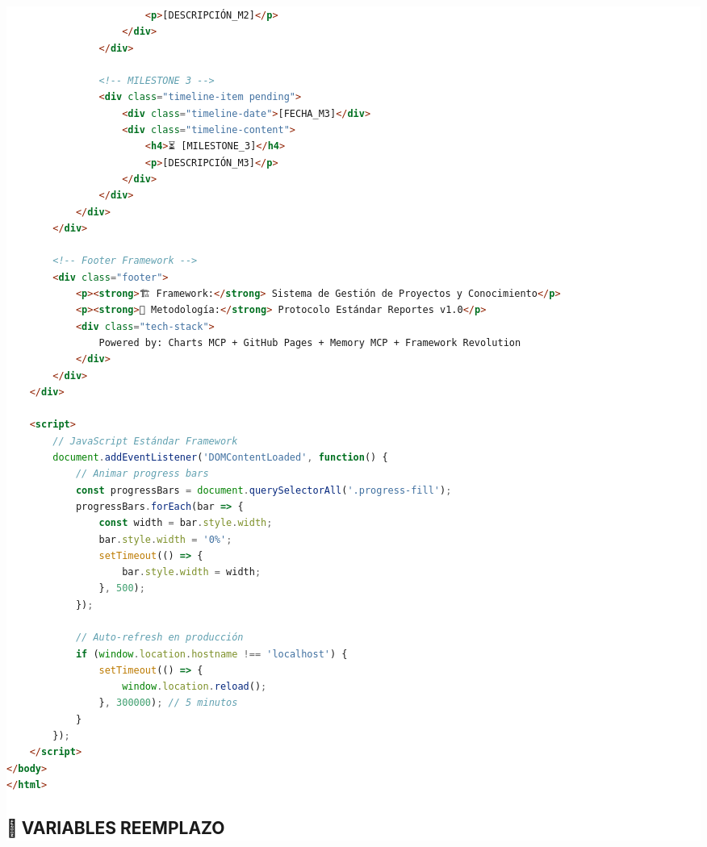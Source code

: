 ```html
                        <p>[DESCRIPCIÓN_M2]</p>
                    </div>
                </div>
                
                <!-- MILESTONE 3 -->
                <div class="timeline-item pending">
                    <div class="timeline-date">[FECHA_M3]</div>
                    <div class="timeline-content">
                        <h4>⏳ [MILESTONE_3]</h4>
                        <p>[DESCRIPCIÓN_M3]</p>
                    </div>
                </div>
            </div>
        </div>

        <!-- Footer Framework -->
        <div class="footer">
            <p><strong>🏗️ Framework:</strong> Sistema de Gestión de Proyectos y Conocimiento</p>
            <p><strong>🎯 Metodología:</strong> Protocolo Estándar Reportes v1.0</p>
            <div class="tech-stack">
                Powered by: Charts MCP + GitHub Pages + Memory MCP + Framework Revolution
            </div>
        </div>
    </div>

    <script>
        // JavaScript Estándar Framework
        document.addEventListener('DOMContentLoaded', function() {
            // Animar progress bars
            const progressBars = document.querySelectorAll('.progress-fill');
            progressBars.forEach(bar => {
                const width = bar.style.width;
                bar.style.width = '0%';
                setTimeout(() => {
                    bar.style.width = width;
                }, 500);
            });

            // Auto-refresh en producción
            if (window.location.hostname !== 'localhost') {
                setTimeout(() => {
                    window.location.reload();
                }, 300000); // 5 minutos
            }
        });
    </script>
</body>
</html>
```

## 🔄 VARIABLES REEMPLAZO
